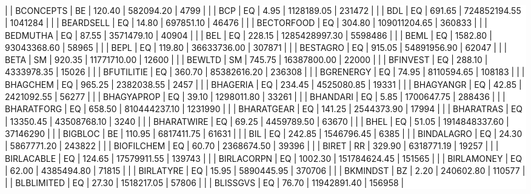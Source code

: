 |  | BCONCEPTS | BE | 120.40 | 582094.20 | 4799 |
|  | BCP | EQ | 4.95 | 1128189.05 | 231472 |
|  | BDL | EQ | 691.65 | 724852194.55 | 1041284 |
|  | BEARDSELL | EQ | 14.80 | 697851.10 | 46476 |
|  | BECTORFOOD | EQ | 304.80 | 109011204.65 | 360833 |
|  | BEDMUTHA | EQ | 87.55 | 3571479.10 | 40904 |
|  | BEL | EQ | 228.15 | 1285428997.30 | 5598486 |
|  | BEML | EQ | 1582.80 | 93043368.60 | 58965 |
|  | BEPL | EQ | 119.80 | 36633736.00 | 307871 |
|  | BESTAGRO | EQ | 915.05 | 54891956.90 | 62047 |
|  | BETA | SM | 920.35 | 11771710.00 | 12600 |
|  | BEWLTD | SM | 745.75 | 16387800.00 | 22000 |
|  | BFINVEST | EQ | 288.10 | 4333978.35 | 15026 |
|  | BFUTILITIE | EQ | 360.70 | 85382616.20 | 236308 |
|  | BGRENERGY | EQ | 74.95 | 8110594.65 | 108183 |
|  | BHAGCHEM | EQ | 965.25 | 2382038.55 | 2457 |
|  | BHAGERIA | EQ | 234.45 | 4525080.85 | 19331 |
|  | BHAGYANGR | EQ | 42.85 | 2421092.55 | 56277 |
|  | BHAGYAPROP | EQ | 39.10 | 1298011.80 | 33261 |
|  | BHANDARI | EQ | 5.85 | 1700647.75 | 288436 |
|  | BHARATFORG | EQ | 658.50 | 810444237.10 | 1231990 |
|  | BHARATGEAR | EQ | 141.25 | 2544373.90 | 17994 |
|  | BHARATRAS | EQ | 13350.45 | 43508768.10 | 3240 |
|  | BHARATWIRE | EQ | 69.25 | 4459789.50 | 63670 |
|  | BHEL | EQ | 51.05 | 1914848337.60 | 37146290 |
|  | BIGBLOC | BE | 110.95 | 6817411.75 | 61631 |
|  | BIL | EQ | 242.85 | 1546796.45 | 6385 |
|  | BINDALAGRO | EQ | 24.30 | 5867771.20 | 243822 |
|  | BIOFILCHEM | EQ | 60.70 | 2368674.50 | 39396 |
|  | BIRET | RR | 329.90 | 6318771.19 | 19257 |
|  | BIRLACABLE | EQ | 124.65 | 17579911.55 | 139743 |
|  | BIRLACORPN | EQ | 1002.30 | 151784624.45 | 151565 |
|  | BIRLAMONEY | EQ | 62.00 | 4385494.80 | 71815 |
|  | BIRLATYRE | EQ | 15.95 | 5890445.95 | 370706 |
|  | BKMINDST | BZ | 2.20 | 240602.80 | 110577 |
|  | BLBLIMITED | EQ | 27.30 | 1518217.05 | 57806 |
|  | BLISSGVS | EQ | 76.70 | 11942891.40 | 156958 |